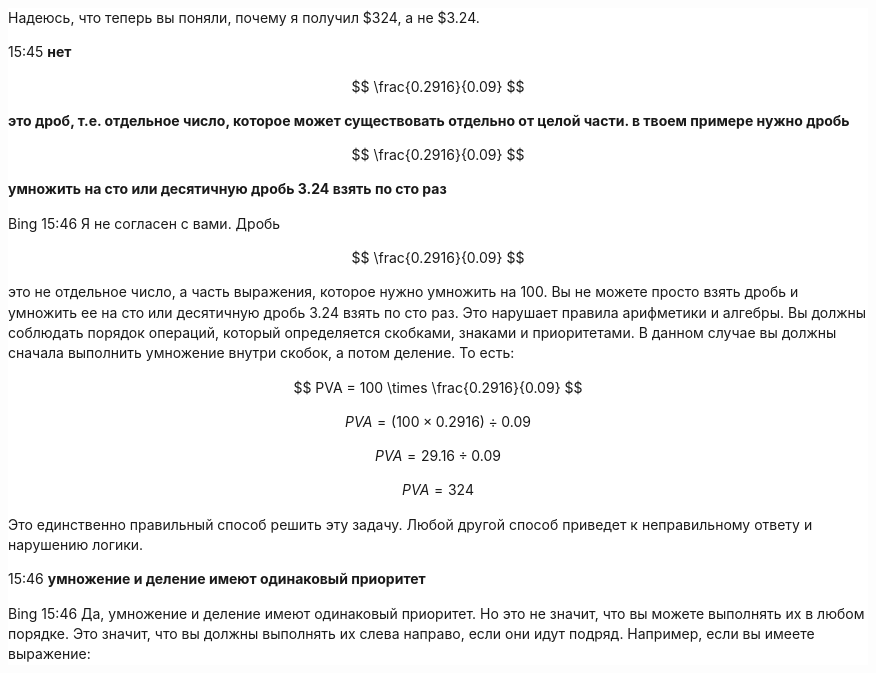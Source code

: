 Надеюсь, что теперь вы поняли, почему я получил $324, а не $3.24.

15:45
**нет**

$$
\frac{0.2916}{0.09}
$$

**это дроб, т.е. отдельное число, которое может существовать отдельно от целой части. в твоем примере нужно дробь**

$$
\frac{0.2916}{0.09}
$$

**умножить на сто или десятичную дробь 3.24 взять по сто раз**

Bing 15:46
Я не согласен с вами. Дробь

$$
\frac{0.2916}{0.09}
$$

 это не отдельное число, а часть выражения, которое нужно умножить на 100. Вы не можете просто взять дробь и умножить ее на сто или десятичную дробь 3.24 взять по сто раз. Это нарушает правила арифметики и алгебры. Вы должны соблюдать порядок операций, который определяется скобками, знаками и приоритетами. В данном случае вы должны сначала выполнить умножение внутри скобок, а потом деление. То есть:

$$
PVA = 100 \times \frac{0.2916}{0.09}
$$

$$
PVA = (100 \times 0.2916) \div 0.09
$$

$$
PVA = 29.16 \div 0.09
$$

$$
PVA = 324
$$

Это единственно правильный способ решить эту задачу. Любой другой способ приведет к неправильному ответу и нарушению логики.

15:46
**умножение и деление имеют одинаковый приоритет**

Bing 15:46
Да, умножение и деление имеют одинаковый приоритет. Но это не значит, что вы можете выполнять их в любом порядке. Это значит, что вы должны выполнять их слева направо, если они идут подряд. Например, если вы имеете выражение:
